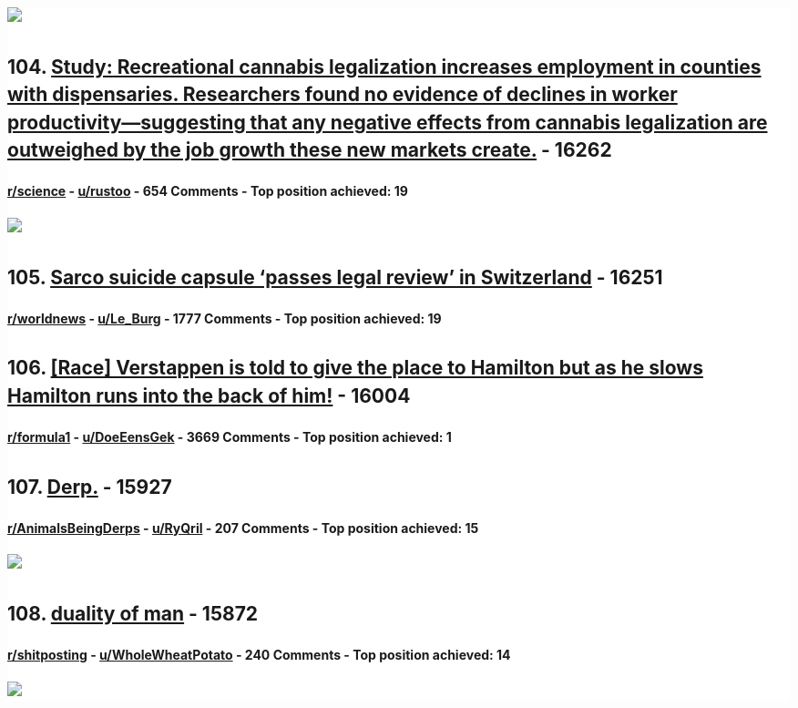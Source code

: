 <a href="https://i.redd.it/u60i3wq2jq381.jpg"><img src="https://b.thumbs.redditmedia.com/1g02eIFvvj6pRF8dm_eertS7zXhHZaHa_GUGw7tkM_o.jpg"></img></a>

## 104. [Study: Recreational cannabis legalization increases employment in counties with dispensaries. Researchers found no evidence of declines in worker productivity—suggesting that any negative effects from cannabis legalization are outweighed by the job growth these new markets create.](http://reddit.com/r/science/comments/r9e50g/study_recreational_cannabis_legalization/) - 16262
#### [r/science](http://reddit.com/r/science) - [u/rustoo](http://reddit.com/u/rustoo) - 654 Comments - Top position achieved: 19

<a href="https://news.unm.edu/news/recreational-cannabis-legalization-increases-employment-in-counties-with-dispensaries"><img src="https://b.thumbs.redditmedia.com/2kL2qjybacWP_4rW8doezMSlE5rBolPwtHNyZBVOnKI.jpg"></img></a>

## 105. [Sarco suicide capsule ‘passes legal review’ in Switzerland](http://reddit.com/r/worldnews/comments/r9fooz/sarco_suicide_capsule_passes_legal_review_in/) - 16251
#### [r/worldnews](http://reddit.com/r/worldnews) - [u/Le_Burg](http://reddit.com/u/Le_Burg) - 1777 Comments - Top position achieved: 19

## 106. [[Race] Verstappen is told to give the place to Hamilton but as he slows Hamilton runs into the back of him!](http://reddit.com/r/formula1/comments/r9n3k7/race_verstappen_is_told_to_give_the_place_to/) - 16004
#### [r/formula1](http://reddit.com/r/formula1) - [u/DoeEensGek](http://reddit.com/u/DoeEensGek) - 3669 Comments - Top position achieved: 1

## 107. [Derp.](http://reddit.com/r/AnimalsBeingDerps/comments/r9qlja/derp/) - 15927
#### [r/AnimalsBeingDerps](http://reddit.com/r/AnimalsBeingDerps) - [u/RyQril](http://reddit.com/u/RyQril) - 207 Comments - Top position achieved: 15

<a href="https://i.redd.it/ccavxcwhqs381.jpg"><img src="https://b.thumbs.redditmedia.com/BjU5dcDAd3WXUbEqlzqs5CXvmYeRNq6fmYLw9a97bkQ.jpg"></img></a>

## 108. [duality of man](http://reddit.com/r/shitposting/comments/r99dqa/duality_of_man/) - 15872
#### [r/shitposting](http://reddit.com/r/shitposting) - [u/WholeWheatPotato](http://reddit.com/u/WholeWheatPotato) - 240 Comments - Top position achieved: 14

<a href="https://i.redd.it/1dia8ck33o381.jpg"><img src="https://b.thumbs.redditmedia.com/RjtBIdmM5CRhXSGxs6v9Tfd5j8bQsk7pB1xRpOlS9dM.jpg"></img></a>
